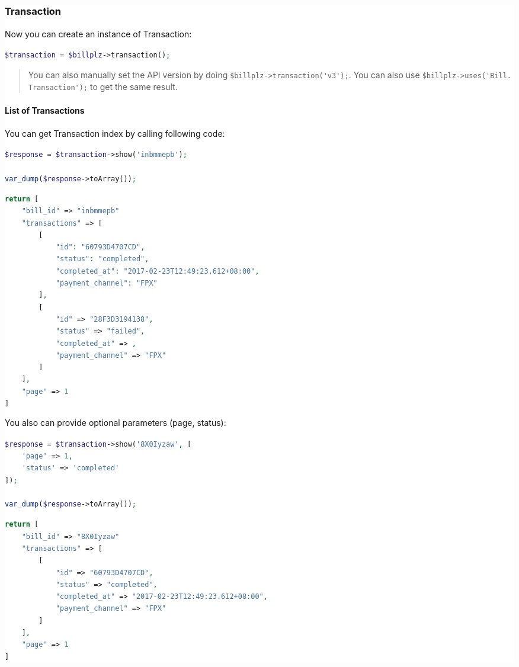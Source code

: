 <a name="creating-transaction-request"></a>
### Transaction

Now you can create an instance of Transaction:

```php
$transaction = $billplz->transaction();
```

> You can also manually set the API version by doing `$billplz->transaction('v3');`. You can also use `$billplz->uses('Bill.Transaction');` to get the same result.

<a name="get-transaction-index"></a>
#### List of Transactions

You can get Transaction index by calling following code:

```php
$response = $transaction->show('inbmmepb');

var_dump($response->toArray());
```

```php
return [
    "bill_id" => "inbmmepb"
    "transactions" => [
        [
            "id": "60793D4707CD",
            "status": "completed",
            "completed_at": "2017-02-23T12:49:23.612+08:00",
            "payment_channel": "FPX"
        ],
        [
            "id" => "28F3D3194138",
            "status" => "failed",
            "completed_at" => ,
            "payment_channel" => "FPX"
        ]
    ],
    "page" => 1
]
```

You also can provide optional parameters (page, status):

```php
$response = $transaction->show('8X0Iyzaw', [
    'page' => 1,
    'status' => 'completed'
]);

var_dump($response->toArray());
```

```php
return [
    "bill_id" => "8X0Iyzaw"
    "transactions" => [
        [
            "id" => "60793D4707CD",
            "status" => "completed",
            "completed_at" => "2017-02-23T12:49:23.612+08:00",
            "payment_channel" => "FPX"
        ]
    ],
    "page" => 1
]
```